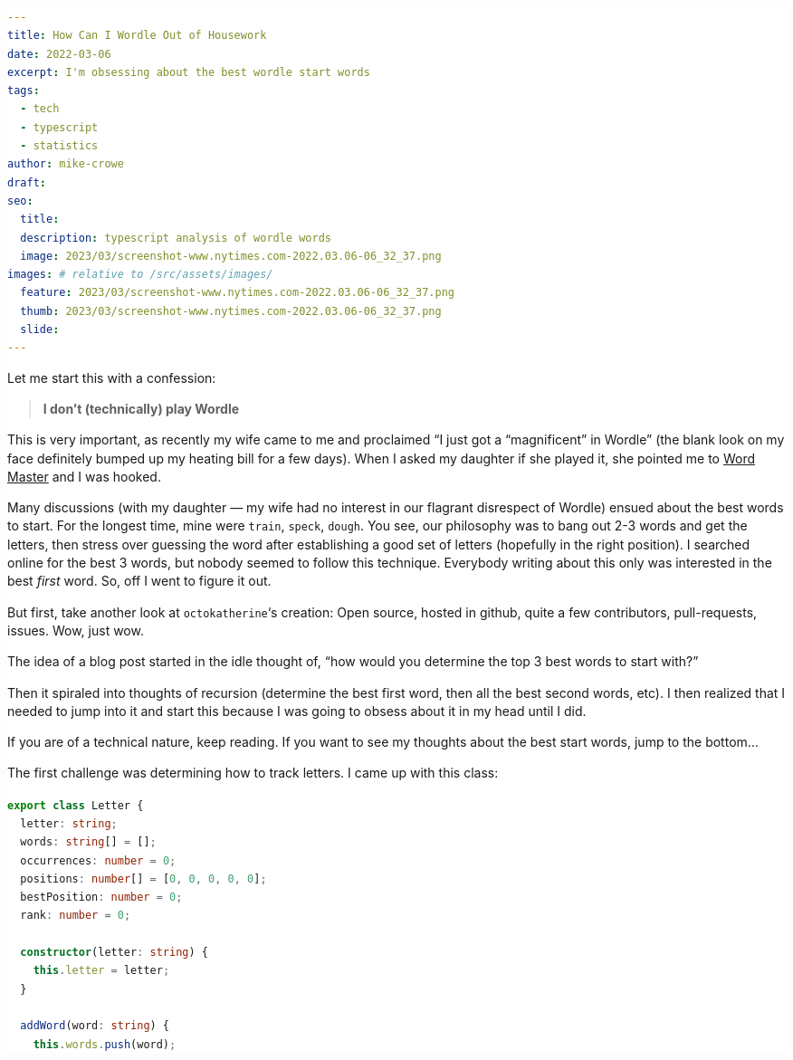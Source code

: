 ```yaml
---
title: How Can I Wordle Out of Housework
date: 2022-03-06
excerpt: I'm obsessing about the best wordle start words
tags:
  - tech
  - typescript
  - statistics
author: mike-crowe
draft: 
seo:
  title:
  description: typescript analysis of wordle words
  image: 2023/03/screenshot-www.nytimes.com-2022.03.06-06_32_37.png
images: # relative to /src/assets/images/
  feature: 2023/03/screenshot-www.nytimes.com-2022.03.06-06_32_37.png
  thumb: 2023/03/screenshot-www.nytimes.com-2022.03.06-06_32_37.png
  slide:
---
```


Let me start this with a confession:

> **I don’t (technically) play Wordle**

This is very important, as recently my wife came to me and proclaimed “I just got a “magnificent” in Wordle” (the blank look on my face definitely bumped up my heating bill for a few days). When I asked my daughter if she played it, she pointed me to [Word Master](https://octokatherine.github.io/word-master/) and I was hooked.

Many discussions (with my daughter — my wife had no interest in our flagrant disrespect of Wordle) ensued about the best words to start. For the longest time, mine were `train`, `speck`, `dough`. You see, our philosophy was to bang out 2-3 words and get the letters, then stress over guessing the word after establishing a good set of letters (hopefully in the right position). I searched online for the best 3 words, but nobody seemed to follow this technique. Everybody writing about this only was interested in the best _first_ word. So, off I went to figure it out.

But first, take another look at `octokatherine`‘s creation: Open source, hosted in github, quite a few contributors, pull-requests, issues. Wow, just wow.

The idea of a blog post started in the idle thought of, “how would you determine the top 3 best words to start with?”

Then it spiraled into thoughts of recursion (determine the best first word, then all the best second words, etc). I then realized that I needed to jump into it and start this because I was going to obsess about it in my head until I did.

If you are of a technical nature, keep reading. If you want to see my thoughts about the best start words, jump to the bottom…

The first challenge was determining how to track letters. I came up with this class:

```ts
export class Letter {
  letter: string;
  words: string[] = [];
  occurrences: number = 0;
  positions: number[] = [0, 0, 0, 0, 0];
  bestPosition: number = 0;
  rank: number = 0;

  constructor(letter: string) {
    this.letter = letter;
  }

  addWord(word: string) {
    this.words.push(word);
```